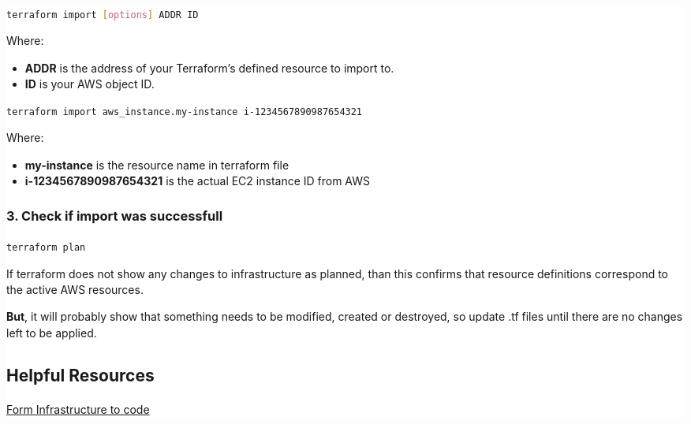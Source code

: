 ```sh
terraform import [options] ADDR ID
```

Where:

- **ADDR** is the address of your Terraform’s defined resource to import to.
- **ID** is your AWS object ID.

```sh
terraform import aws_instance.my-instance i-1234567890987654321
```

Where:

- **my-instance** is the resource name in terraform file
- **i-1234567890987654321** is the actual EC2 instance ID from AWS

### 3. Check if import was successfull

```sh
terraform plan
```

If terraform does not show any changes to infrastructure as planned, than this confirms that resource definitions correspond to the active AWS resources.

**But**, it will probably show that something needs to be modified, created or destroyed, so update .tf files until there are no changes left to be applied.

## Helpful Resources

[Form Infrastructure to code](https://faun.pub/terraformer-5036241f90cc)
